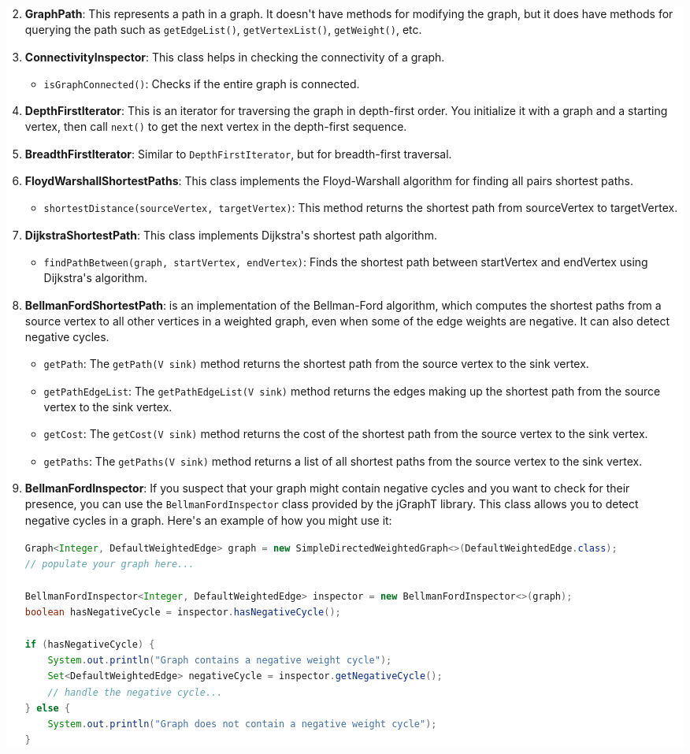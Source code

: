 2. **GraphPath**: This represents a path in a graph. It doesn't have methods for modifying the graph, but it does have methods for querying the path such as `getEdgeList()`, `getVertexList()`, `getWeight()`, etc.

3. **ConnectivityInspector**: This class helps in checking the connectivity of a graph.

    - `isGraphConnected()`: Checks if the entire graph is connected.

4. **DepthFirstIterator**: This is an iterator for traversing the graph in depth-first order. You initialize it with a graph and a starting vertex, then call `next()` to get the next vertex in the depth-first sequence.

5. **BreadthFirstIterator**: Similar to `DepthFirstIterator`, but for breadth-first traversal.

6. **FloydWarshallShortestPaths**: This class implements the Floyd-Warshall algorithm for finding all pairs shortest paths.

    - `shortestDistance(sourceVertex, targetVertex)`: This method returns the shortest path from sourceVertex to targetVertex.

7. **DijkstraShortestPath**: This class implements Dijkstra's shortest path algorithm.

    - `findPathBetween(graph, startVertex, endVertex)`: Finds the shortest path between startVertex and endVertex using Dijkstra's algorithm.

8. **BellmanFordShortestPath**: is an implementation of the Bellman-Ford algorithm, which computes the shortest paths from a source vertex to all other vertices in a weighted graph, even when some of the edge weights are negative. It can also detect negative cycles.

    - `getPath`: The `getPath(V sink)` method returns the shortest path from the source vertex to the sink vertex.

    - `getPathEdgeList`: The `getPathEdgeList(V sink)` method returns the edges making up the shortest path from the source vertex to the sink vertex.

    - `getCost`: The `getCost(V sink)` method returns the cost of the shortest path from the source vertex to the sink vertex.
  
    - `getPaths`: The `getPaths(V sink)` method returns a list of all shortest paths from the source vertex to the sink vertex.

9. **BellmanFordInspector**: If you suspect that your graph might contain negative cycles and you want to check for their presence, you can use the `BellmanFordInspector` class provided by the jGraphT library. This class allows you to detect negative cycles in a graph. Here's an example of how you might use it:

    ```java
    Graph<Integer, DefaultWeightedEdge> graph = new SimpleDirectedWeightedGraph<>(DefaultWeightedEdge.class);
    // populate your graph here...

    BellmanFordInspector<Integer, DefaultWeightedEdge> inspector = new BellmanFordInspector<>(graph);
    boolean hasNegativeCycle = inspector.hasNegativeCycle();

    if (hasNegativeCycle) {
        System.out.println("Graph contains a negative weight cycle");
        Set<DefaultWeightedEdge> negativeCycle = inspector.getNegativeCycle();
        // handle the negative cycle...
    } else {
        System.out.println("Graph does not contain a negative weight cycle");
    }
    ```
